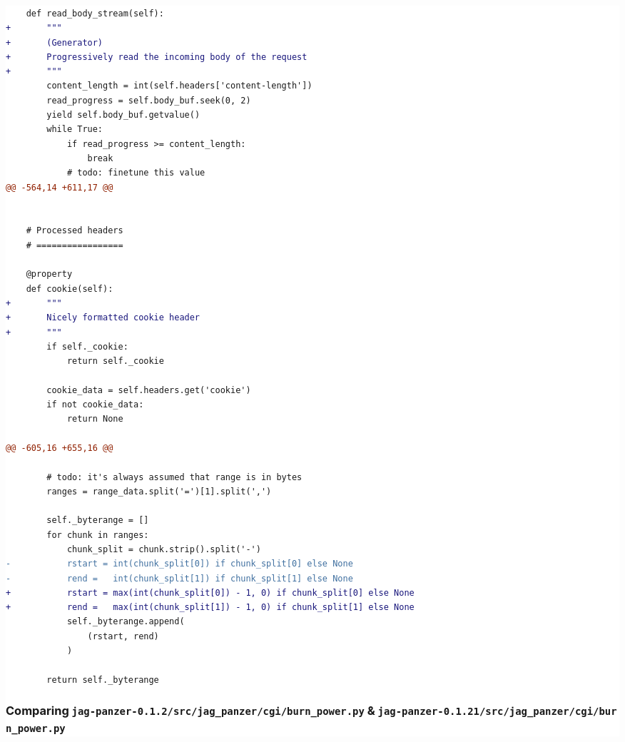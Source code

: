 ```diff
 	def read_body_stream(self):
+		"""
+		(Generator)
+		Progressively read the incoming body of the request
+		"""
 		content_length = int(self.headers['content-length'])
 		read_progress = self.body_buf.seek(0, 2)
 		yield self.body_buf.getvalue()
 		while True:
 			if read_progress >= content_length:
 				break
 			# todo: finetune this value
@@ -564,14 +611,17 @@
 
 
 	# Processed headers
 	# =================
 
 	@property
 	def cookie(self):
+		"""
+		Nicely formatted cookie header
+		"""
 		if self._cookie:
 			return self._cookie
 
 		cookie_data = self.headers.get('cookie')
 		if not cookie_data:
 			return None
 
@@ -605,16 +655,16 @@
 
 		# todo: it's always assumed that range is in bytes
 		ranges = range_data.split('=')[1].split(',')
 
 		self._byterange = []
 		for chunk in ranges:
 			chunk_split = chunk.strip().split('-')
-			rstart = int(chunk_split[0]) if chunk_split[0] else None
-			rend =   int(chunk_split[1]) if chunk_split[1] else None
+			rstart = max(int(chunk_split[0]) - 1, 0) if chunk_split[0] else None
+			rend =   max(int(chunk_split[1]) - 1, 0) if chunk_split[1] else None
 			self._byterange.append(
 				(rstart, rend)
 			)
 
 		return self._byterange
```

### Comparing `jag-panzer-0.1.2/src/jag_panzer/cgi/burn_power.py` & `jag-panzer-0.1.21/src/jag_panzer/cgi/burn_power.py`
